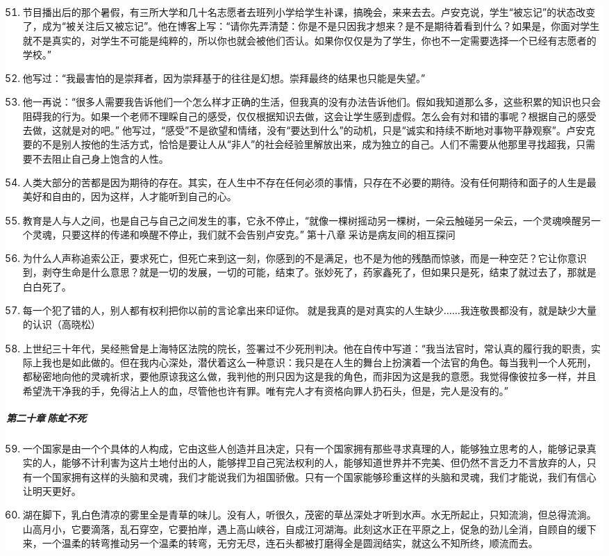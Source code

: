 51. 节目播出后的那个暑假，有三所大学和几十名志愿者去班列小学给学生补课，搞晚会，来来去去。卢安克说，学生“被忘记”的状态改变了，成为“被关注后又被忘记”。他在博客上写：“请你先弄清楚：你是不是只因我才想来？是不是期待着看到什么？如果是，你面对学生就不是真实的，对学生不可能是纯粹的，所以你也就会被他们否认。如果你仅仅是为了学生，你也不一定需要选择一个已经有志愿者的学校。”

52. 他写过：“我最害怕的是崇拜者，因为崇拜基于的往往是幻想。崇拜最终的结果也只能是失望。”

53. 他一再说：“很多人需要我告诉他们一个怎么样才正确的生活，但我真的没有办法告诉他们。假如我知道那么多，这些积累的知识也只会阻碍我的行为。如果一个老师不理睬自己的感受，仅仅根据知识去做，这会让学生感到虚假。怎么会有対和错的事呢？根据自己的感受去做，这就是对的吧。”
    他写过，“感受”不是欲望和情绪，没有“要达到什么”的动机，只是“诚实和持续不断地对事物平静观察”。卢安克要的不是别人按他的生活方式，恰恰是要让人从“非人”的社会经验里解放出来，成为独立的自己。人们不需要从他那里寻找超我，只需要不去阻止自己身上饱含的人性。

54. 人类大部分的苦都是因为期待的存在。其实，在人生中不存在任何必须的事情，只存在不必要的期待。没有任何期待和面子的人生是最美好和自由的，因为这样，人才能听到自己的心。

55. 教育是人与人之间，也是自己与自己之间发生的事，它永不停止，“就像一棵树摇动另一棵树，一朵云触碰另一朵云，一个灵魂唤醒另一个灵魂，只要这样的传递和唤醒不停止，我们就不会告别卢安克。”
    第十八章 采访是病友间的相互探问

56. 为什么人声称追索公正，要求死亡，但死亡来到这一刻，你感到的不是满足，也不是为他的残酷而惊骇，而是一种空茫？它让你意识到，剥夺生命是什么意思？就是一切的发展，一切的可能，结束了。张妙死了，药家鑫死了，但如果只是死，结束了就过去了，那就是白白死了。

57. 每一个犯了错的人，别人都有权利把你以前的言论拿出来印证你。
    就是我真的是对真实的人生缺少……我连敬畏都没有，就是缺少大量的认识（高晓松）

58. 上世纪三十年代，吴经熊曾是上海特区法院的院长，签署过不少死刑判决。他在自传中写道：“我当法官时，常认真的履行我的职责，实际上我也是如此做的。但在我内心深处，潜伏着这么一种意识：我只是在人生的舞台上扮演着一个法官的角色。每当我判一个人死刑，都秘密地向他的灵魂祈求，要他原谅我这么做，我判他的刑只因为这是我的角色，而非因为这是我的意愿。我觉得像彼拉多一样，并且希望洗干净我的手，免得沾上人的血，尽管他也许有罪。唯有完人才有资格向罪人扔石头，但是，完人是没有的。”

##### 第二十章 陈虻不死

59. 一个国家是由一个个具体的人构成，它由这些人创造并且决定，只有一个国家拥有那些寻求真理的人，能够独立思考的人，能够记录真实的人，能够不计利害为这片土地付出的人，能够捍卫自己宪法权利的人，能够知道世界并不完美、但仍然不言乏力不言放弃的人，只有一个国家拥有这样的头脑和灵魂，我们才能说我们为祖国骄傲。只有一个国家能够珍重这样的头脑和灵魂，我们才能说，我们有信心让明天更好。

60. 湖在脚下，乳白色清凉的雾里全是青草的味儿。没有人，听很久，茂密的草丛深处才听到水声。水无所起止，只知流淌，但总得流淌。山高月小，它要滴落，乱石穿空，它要拍岸，遇上高山峡谷，自成江河湖海。此刻这水正在平原之上，促急的劲儿全消，自顾自的缓下来，一个温柔的转弯推动另一个温柔的转弯，无穷无尽，连石头都被打磨得全是圆润结实，就这么不知所终，顺流而去。
